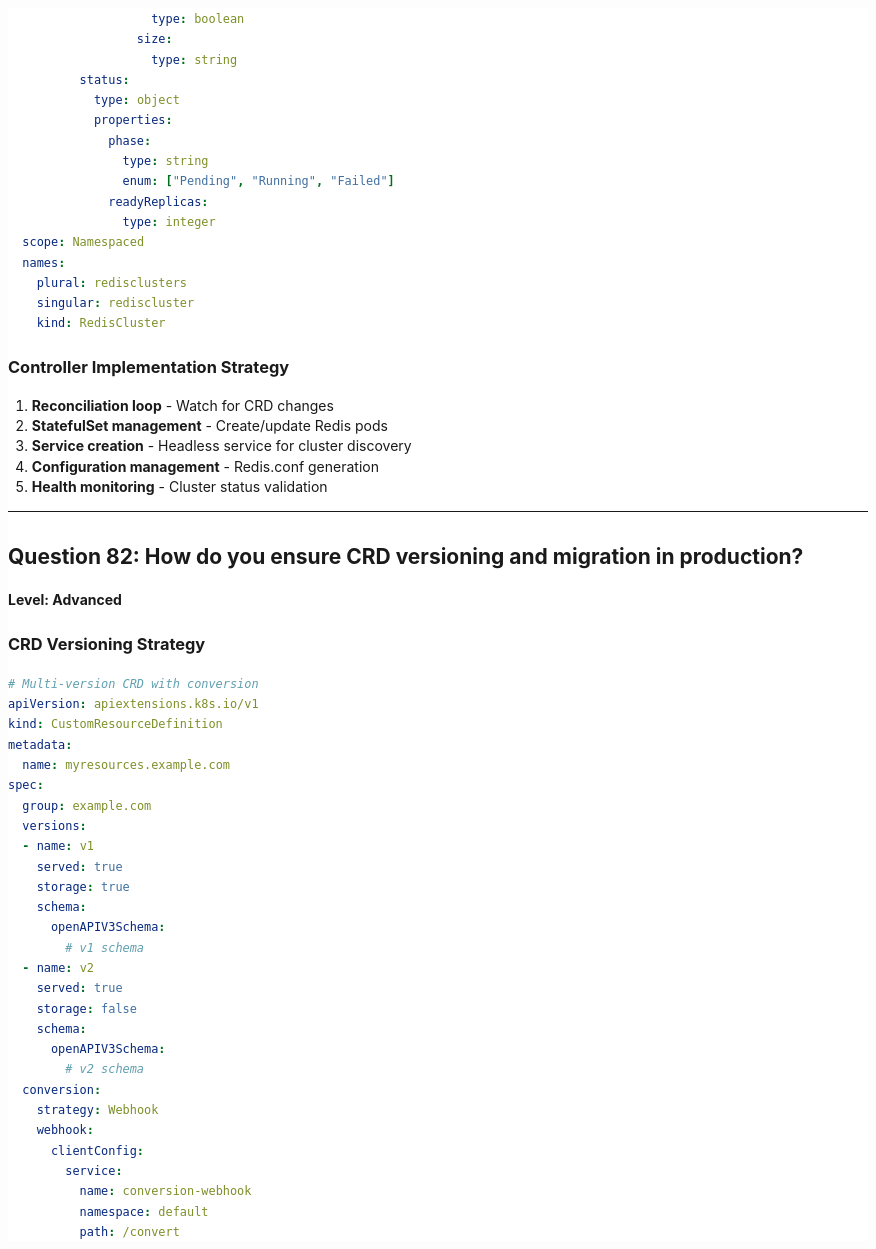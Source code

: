 ```yaml
                    type: boolean
                  size:
                    type: string
          status:
            type: object
            properties:
              phase:
                type: string
                enum: ["Pending", "Running", "Failed"]
              readyReplicas:
                type: integer
  scope: Namespaced
  names:
    plural: redisclusters
    singular: rediscluster
    kind: RedisCluster
```

### **Controller Implementation Strategy**
1. **Reconciliation loop** - Watch for CRD changes
2. **StatefulSet management** - Create/update Redis pods
3. **Service creation** - Headless service for cluster discovery
4. **Configuration management** - Redis.conf generation
5. **Health monitoring** - Cluster status validation

---

## **Question 82: How do you ensure CRD versioning and migration in production?**

**Level: Advanced**

### **CRD Versioning Strategy**
```yaml
# Multi-version CRD with conversion
apiVersion: apiextensions.k8s.io/v1
kind: CustomResourceDefinition
metadata:
  name: myresources.example.com
spec:
  group: example.com
  versions:
  - name: v1
    served: true
    storage: true
    schema:
      openAPIV3Schema:
        # v1 schema
  - name: v2
    served: true
    storage: false
    schema:
      openAPIV3Schema:
        # v2 schema
  conversion:
    strategy: Webhook
    webhook:
      clientConfig:
        service:
          name: conversion-webhook
          namespace: default
          path: /convert
```